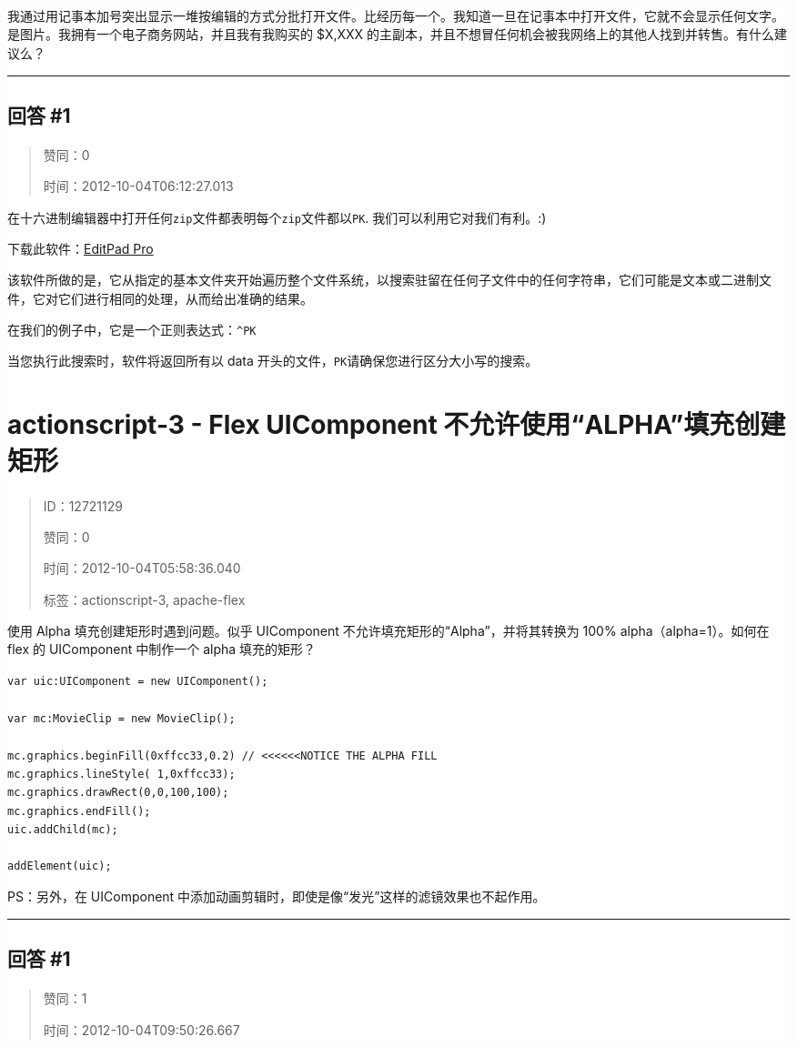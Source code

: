 我通过用记事本加号突出显示一堆按编辑的方式分批打开文件。比经历每一个。我知道一旦在记事本中打开文件，它就不会显示任何文字。是图片。我拥有一个电子商务网站，并且我有我购买的 $X,XXX 的主副本，并且不想冒任何机会被我网络上的其他人找到并转售。有什么建议么？

* * *

## 回答 #1

> 赞同：0
> 
> 时间：2012-10-04T06:12:27.013

在十六进制编辑器中打开任何`zip`文件都表明每个`zip`文件都以`PK`. 我们可以利用它对我们有利。:)

下载此软件：[EditPad Pro](http://www.editpadpro.com/)

该软件所做的是，它从指定的基本文件夹开始遍历整个文件系统，以搜索驻留在任何子文件中的任何字符串，它们可能是文本或二进制文件，它对它们进行相同的处理，从而给出准确的结果。

在我们的例子中，它是一个正则表达式：`^PK`

当您执行此搜索时，软件将返回所有以 data 开头的文件，`PK`请确保您进行区分大小写的搜索。

# actionscript-3 - Flex UIComponent 不允许使用“ALPHA”填充创建矩形

> ID：12721129
> 
> 赞同：0
> 
> 时间：2012-10-04T05:58:36.040
> 
> 标签：actionscript-3, apache-flex

使用 Alpha 填充创建矩形时遇到问题。似乎 UIComponent 不允许填充矩形的“Alpha”，并将其转换为 100% alpha（alpha=1）。如何在 flex 的 UIComponent 中制作一个 alpha 填充的矩形？

```
var uic:UIComponent = new UIComponent(); 

var mc:MovieClip = new MovieClip(); 

mc.graphics.beginFill(0xffcc33,0.2) // <<<<<<NOTICE THE ALPHA FILL
mc.graphics.lineStyle( 1,0xffcc33);
mc.graphics.drawRect(0,0,100,100);
mc.graphics.endFill();
uic.addChild(mc);

addElement(uic); 
```

PS：另外，在 UIComponent 中添加动画剪辑时，即使是像“发光”这样的滤镜效果也不起作用。

* * *

## 回答 #1

> 赞同：1
> 
> 时间：2012-10-04T09:50:26.667
